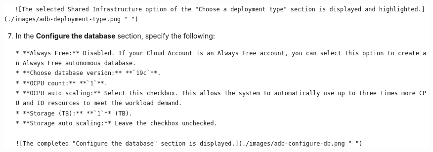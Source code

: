        ![The selected Shared Infrastructure option of the "Choose a deployment type" section is displayed and highlighted.](./images/adb-deployment-type.png " ")

7. In the **Configure the database** section, specify the following:

       * **Always Free:** Disabled. If your Cloud Account is an Always Free account, you can select this option to create an Always Free autonomous database.
       * **Choose database version:** **`19c`**.
       * **OCPU count:** **`1`**.
       * **OCPU auto scaling:** Select this checkbox. This allows the system to automatically use up to three times more CPU and IO resources to meet the workload demand.
       * **Storage (TB):** **`1`** (TB).
       * **Storage auto scaling:** Leave the checkbox unchecked.

       ![The completed "Configure the database" section is displayed.](./images/adb-configure-db.png " ")
